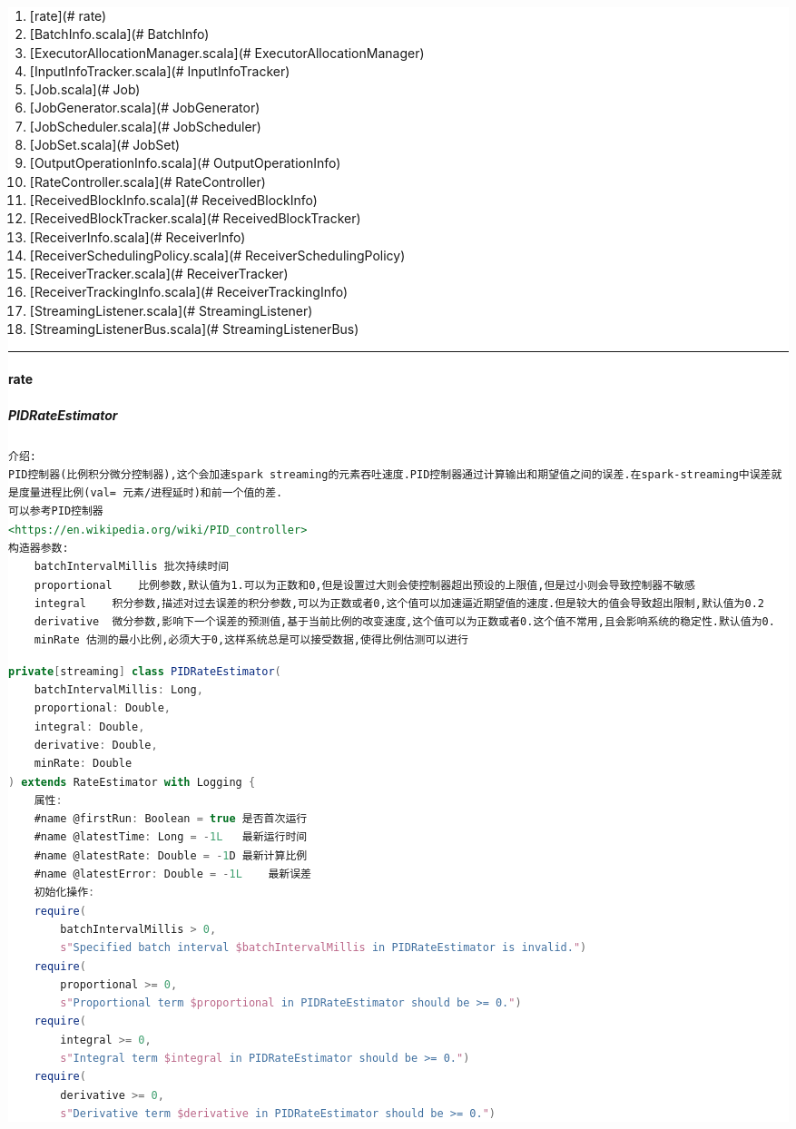 1. [rate](# rate)
2. [BatchInfo.scala](# BatchInfo)
3. [ExecutorAllocationManager.scala](# ExecutorAllocationManager)
4. [InputInfoTracker.scala](# InputInfoTracker)
5. [Job.scala](# Job)
6. [JobGenerator.scala](# JobGenerator)
7. [JobScheduler.scala](# JobScheduler)
8. [JobSet.scala](# JobSet)
9. [OutputOperationInfo.scala](# OutputOperationInfo)
10. [RateController.scala](# RateController)
11. [ReceivedBlockInfo.scala](# ReceivedBlockInfo)
12. [ReceivedBlockTracker.scala](# ReceivedBlockTracker)
13. [ReceiverInfo.scala](# ReceiverInfo)
14. [ReceiverSchedulingPolicy.scala](# ReceiverSchedulingPolicy)
15. [ReceiverTracker.scala](# ReceiverTracker)
16. [ReceiverTrackingInfo.scala](# ReceiverTrackingInfo)
17. [StreamingListener.scala](# StreamingListener)
18. [StreamingListenerBus.scala](# StreamingListenerBus)

---

#### rate

##### PIDRateEstimator

```markdown
介绍:
PID控制器(比例积分微分控制器),这个会加速spark streaming的元素吞吐速度.PID控制器通过计算输出和期望值之间的误差.在spark-streaming中误差就是度量进程比例(val= 元素/进程延时)和前一个值的差.
可以参考PID控制器
<https://en.wikipedia.org/wiki/PID_controller> 	
构造器参数:
	batchIntervalMillis	批次持续时间
	proportional	比例参数,默认值为1.可以为正数和0,但是设置过大则会使控制器超出预设的上限值,但是过小则会导致控制器不敏感
	integral	积分参数,描述对过去误差的积分参数,可以为正数或者0,这个值可以加速逼近期望值的速度.但是较大的值会导致超出限制,默认值为0.2
	derivative	微分参数,影响下一个误差的预测值,基于当前比例的改变速度,这个值可以为正数或者0.这个值不常用,且会影响系统的稳定性.默认值为0.
	minRate	估测的最小比例,必须大于0,这样系统总是可以接受数据,使得比例估测可以进行
```

```scala
private[streaming] class PIDRateEstimator(
    batchIntervalMillis: Long,
    proportional: Double,
    integral: Double,
    derivative: Double,
    minRate: Double
) extends RateEstimator with Logging {
    属性:
    #name @firstRun: Boolean = true	是否首次运行
    #name @latestTime: Long = -1L	最新运行时间
    #name @latestRate: Double = -1D	最新计算比例
    #name @latestError: Double = -1L	最新误差
    初始化操作:
    require(
        batchIntervalMillis > 0,
        s"Specified batch interval $batchIntervalMillis in PIDRateEstimator is invalid.")
    require(
        proportional >= 0,
        s"Proportional term $proportional in PIDRateEstimator should be >= 0.")
    require(
        integral >= 0,
        s"Integral term $integral in PIDRateEstimator should be >= 0.")
    require(
        derivative >= 0,
        s"Derivative term $derivative in PIDRateEstimator should be >= 0.")
```